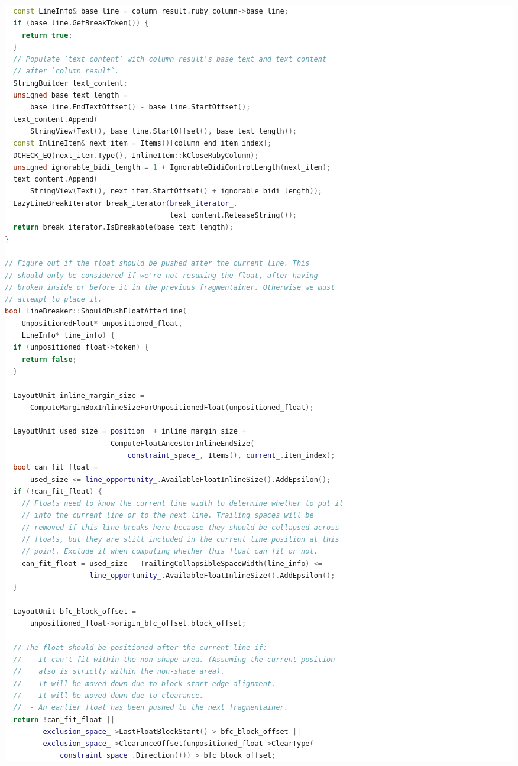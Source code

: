```cpp
  const LineInfo& base_line = column_result.ruby_column->base_line;
  if (base_line.GetBreakToken()) {
    return true;
  }
  // Populate `text_content` with column_result's base text and text content
  // after `column_result`.
  StringBuilder text_content;
  unsigned base_text_length =
      base_line.EndTextOffset() - base_line.StartOffset();
  text_content.Append(
      StringView(Text(), base_line.StartOffset(), base_text_length));
  const InlineItem& next_item = Items()[column_end_item_index];
  DCHECK_EQ(next_item.Type(), InlineItem::kCloseRubyColumn);
  unsigned ignorable_bidi_length = 1 + IgnorableBidiControlLength(next_item);
  text_content.Append(
      StringView(Text(), next_item.StartOffset() + ignorable_bidi_length));
  LazyLineBreakIterator break_iterator(break_iterator_,
                                       text_content.ReleaseString());
  return break_iterator.IsBreakable(base_text_length);
}

// Figure out if the float should be pushed after the current line. This
// should only be considered if we're not resuming the float, after having
// broken inside or before it in the previous fragmentainer. Otherwise we must
// attempt to place it.
bool LineBreaker::ShouldPushFloatAfterLine(
    UnpositionedFloat* unpositioned_float,
    LineInfo* line_info) {
  if (unpositioned_float->token) {
    return false;
  }

  LayoutUnit inline_margin_size =
      ComputeMarginBoxInlineSizeForUnpositionedFloat(unpositioned_float);

  LayoutUnit used_size = position_ + inline_margin_size +
                         ComputeFloatAncestorInlineEndSize(
                             constraint_space_, Items(), current_.item_index);
  bool can_fit_float =
      used_size <= line_opportunity_.AvailableFloatInlineSize().AddEpsilon();
  if (!can_fit_float) {
    // Floats need to know the current line width to determine whether to put it
    // into the current line or to the next line. Trailing spaces will be
    // removed if this line breaks here because they should be collapsed across
    // floats, but they are still included in the current line position at this
    // point. Exclude it when computing whether this float can fit or not.
    can_fit_float = used_size - TrailingCollapsibleSpaceWidth(line_info) <=
                    line_opportunity_.AvailableFloatInlineSize().AddEpsilon();
  }

  LayoutUnit bfc_block_offset =
      unpositioned_float->origin_bfc_offset.block_offset;

  // The float should be positioned after the current line if:
  //  - It can't fit within the non-shape area. (Assuming the current position
  //    also is strictly within the non-shape area).
  //  - It will be moved down due to block-start edge alignment.
  //  - It will be moved down due to clearance.
  //  - An earlier float has been pushed to the next fragmentainer.
  return !can_fit_float ||
         exclusion_space_->LastFloatBlockStart() > bfc_block_offset ||
         exclusion_space_->ClearanceOffset(unpositioned_float->ClearType(
             constraint_space_.Direction())) > bfc_block_offset;
```